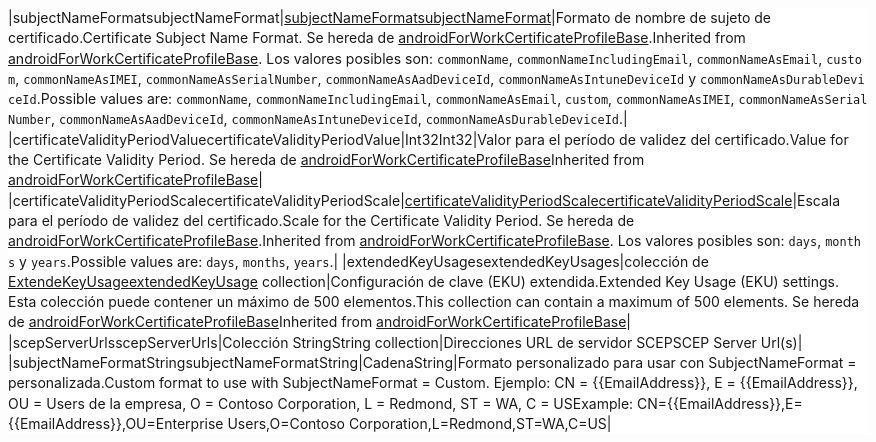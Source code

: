 |<span data-ttu-id="665ee-171">subjectNameFormat</span><span class="sxs-lookup"><span data-stu-id="665ee-171">subjectNameFormat</span></span>|[<span data-ttu-id="665ee-172">subjectNameFormat</span><span class="sxs-lookup"><span data-stu-id="665ee-172">subjectNameFormat</span></span>](../resources/intune-deviceconfig-subjectnameformat.md)|<span data-ttu-id="665ee-173">Formato de nombre de sujeto de certificado.</span><span class="sxs-lookup"><span data-stu-id="665ee-173">Certificate Subject Name Format.</span></span> <span data-ttu-id="665ee-174">Se hereda de [androidForWorkCertificateProfileBase](../resources/intune-deviceconfig-androidforworkcertificateprofilebase.md).</span><span class="sxs-lookup"><span data-stu-id="665ee-174">Inherited from [androidForWorkCertificateProfileBase](../resources/intune-deviceconfig-androidforworkcertificateprofilebase.md).</span></span> <span data-ttu-id="665ee-175">Los valores posibles son: `commonName`, `commonNameIncludingEmail`, `commonNameAsEmail`, `custom`, `commonNameAsIMEI`, `commonNameAsSerialNumber`, `commonNameAsAadDeviceId`, `commonNameAsIntuneDeviceId` y `commonNameAsDurableDeviceId`.</span><span class="sxs-lookup"><span data-stu-id="665ee-175">Possible values are: `commonName`, `commonNameIncludingEmail`, `commonNameAsEmail`, `custom`, `commonNameAsIMEI`, `commonNameAsSerialNumber`, `commonNameAsAadDeviceId`, `commonNameAsIntuneDeviceId`, `commonNameAsDurableDeviceId`.</span></span>|
|<span data-ttu-id="665ee-176">certificateValidityPeriodValue</span><span class="sxs-lookup"><span data-stu-id="665ee-176">certificateValidityPeriodValue</span></span>|<span data-ttu-id="665ee-177">Int32</span><span class="sxs-lookup"><span data-stu-id="665ee-177">Int32</span></span>|<span data-ttu-id="665ee-178">Valor para el período de validez del certificado.</span><span class="sxs-lookup"><span data-stu-id="665ee-178">Value for the Certificate Validity Period.</span></span> <span data-ttu-id="665ee-179">Se hereda de [androidForWorkCertificateProfileBase](../resources/intune-deviceconfig-androidforworkcertificateprofilebase.md)</span><span class="sxs-lookup"><span data-stu-id="665ee-179">Inherited from [androidForWorkCertificateProfileBase](../resources/intune-deviceconfig-androidforworkcertificateprofilebase.md)</span></span>|
|<span data-ttu-id="665ee-180">certificateValidityPeriodScale</span><span class="sxs-lookup"><span data-stu-id="665ee-180">certificateValidityPeriodScale</span></span>|[<span data-ttu-id="665ee-181">certificateValidityPeriodScale</span><span class="sxs-lookup"><span data-stu-id="665ee-181">certificateValidityPeriodScale</span></span>](../resources/intune-deviceconfig-certificatevalidityperiodscale.md)|<span data-ttu-id="665ee-182">Escala para el período de validez del certificado.</span><span class="sxs-lookup"><span data-stu-id="665ee-182">Scale for the Certificate Validity Period.</span></span> <span data-ttu-id="665ee-183">Se hereda de [androidForWorkCertificateProfileBase](../resources/intune-deviceconfig-androidforworkcertificateprofilebase.md).</span><span class="sxs-lookup"><span data-stu-id="665ee-183">Inherited from [androidForWorkCertificateProfileBase](../resources/intune-deviceconfig-androidforworkcertificateprofilebase.md).</span></span> <span data-ttu-id="665ee-184">Los valores posibles son: `days`, `months` y `years`.</span><span class="sxs-lookup"><span data-stu-id="665ee-184">Possible values are: `days`, `months`, `years`.</span></span>|
|<span data-ttu-id="665ee-185">extendedKeyUsages</span><span class="sxs-lookup"><span data-stu-id="665ee-185">extendedKeyUsages</span></span>|<span data-ttu-id="665ee-186">colección de [ExtendeKeyUsage](../resources/intune-deviceconfig-extendedkeyusage.md)</span><span class="sxs-lookup"><span data-stu-id="665ee-186">[extendedKeyUsage](../resources/intune-deviceconfig-extendedkeyusage.md) collection</span></span>|<span data-ttu-id="665ee-187">Configuración de clave (EKU) extendida.</span><span class="sxs-lookup"><span data-stu-id="665ee-187">Extended Key Usage (EKU) settings.</span></span> <span data-ttu-id="665ee-188">Esta colección puede contener un máximo de 500 elementos.</span><span class="sxs-lookup"><span data-stu-id="665ee-188">This collection can contain a maximum of 500 elements.</span></span> <span data-ttu-id="665ee-189">Se hereda de [androidForWorkCertificateProfileBase](../resources/intune-deviceconfig-androidforworkcertificateprofilebase.md)</span><span class="sxs-lookup"><span data-stu-id="665ee-189">Inherited from [androidForWorkCertificateProfileBase](../resources/intune-deviceconfig-androidforworkcertificateprofilebase.md)</span></span>|
|<span data-ttu-id="665ee-190">scepServerUrls</span><span class="sxs-lookup"><span data-stu-id="665ee-190">scepServerUrls</span></span>|<span data-ttu-id="665ee-191">Colección String</span><span class="sxs-lookup"><span data-stu-id="665ee-191">String collection</span></span>|<span data-ttu-id="665ee-192">Direcciones URL de servidor SCEP</span><span class="sxs-lookup"><span data-stu-id="665ee-192">SCEP Server Url(s)</span></span>|
|<span data-ttu-id="665ee-193">subjectNameFormatString</span><span class="sxs-lookup"><span data-stu-id="665ee-193">subjectNameFormatString</span></span>|<span data-ttu-id="665ee-194">Cadena</span><span class="sxs-lookup"><span data-stu-id="665ee-194">String</span></span>|<span data-ttu-id="665ee-195">Formato personalizado para usar con SubjectNameFormat = personalizada.</span><span class="sxs-lookup"><span data-stu-id="665ee-195">Custom format to use with SubjectNameFormat = Custom.</span></span> <span data-ttu-id="665ee-196">Ejemplo: CN = {{EmailAddress}}, E = {{EmailAddress}}, OU = Users de la empresa, O = Contoso Corporation, L = Redmond, ST = WA, C = US</span><span class="sxs-lookup"><span data-stu-id="665ee-196">Example: CN={{EmailAddress}},E={{EmailAddress}},OU=Enterprise Users,O=Contoso Corporation,L=Redmond,ST=WA,C=US</span></span>|